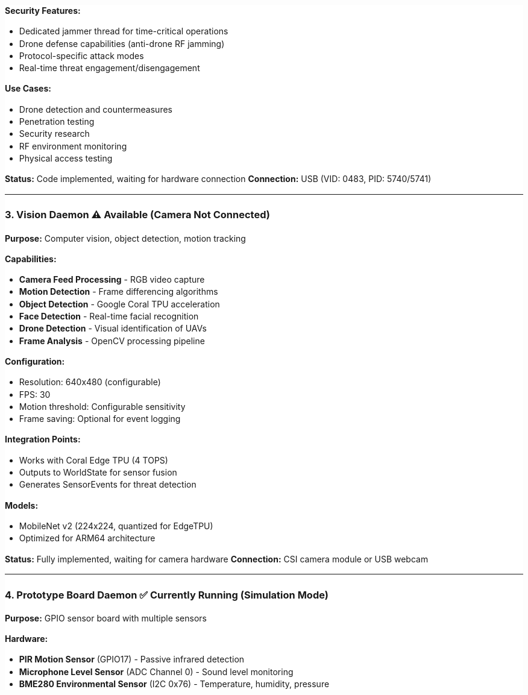 **Security Features:**
- Dedicated jammer thread for time-critical operations
- Drone defense capabilities (anti-drone RF jamming)
- Protocol-specific attack modes
- Real-time threat engagement/disengagement

**Use Cases:**
- Drone detection and countermeasures
- Penetration testing
- Security research
- RF environment monitoring
- Physical access testing

**Status:** Code implemented, waiting for hardware connection
**Connection:** USB (VID: 0483, PID: 5740/5741)

---

### 3. **Vision Daemon** ⚠️ Available (Camera Not Connected)
**Purpose:** Computer vision, object detection, motion tracking

**Capabilities:**
- **Camera Feed Processing** - RGB video capture
- **Motion Detection** - Frame differencing algorithms
- **Object Detection** - Google Coral TPU acceleration
- **Face Detection** - Real-time facial recognition
- **Drone Detection** - Visual identification of UAVs
- **Frame Analysis** - OpenCV processing pipeline

**Configuration:**
- Resolution: 640x480 (configurable)
- FPS: 30
- Motion threshold: Configurable sensitivity
- Frame saving: Optional for event logging

**Integration Points:**
- Works with Coral Edge TPU (4 TOPS)
- Outputs to WorldState for sensor fusion
- Generates SensorEvents for threat detection

**Models:**
- MobileNet v2 (224x224, quantized for EdgeTPU)
- Optimized for ARM64 architecture

**Status:** Fully implemented, waiting for camera hardware
**Connection:** CSI camera module or USB webcam

---

### 4. **Prototype Board Daemon** ✅ Currently Running (Simulation Mode)
**Purpose:** GPIO sensor board with multiple sensors

**Hardware:**
- **PIR Motion Sensor** (GPIO17) - Passive infrared detection
- **Microphone Level Sensor** (ADC Channel 0) - Sound level monitoring
- **BME280 Environmental Sensor** (I2C 0x76) - Temperature, humidity, pressure
